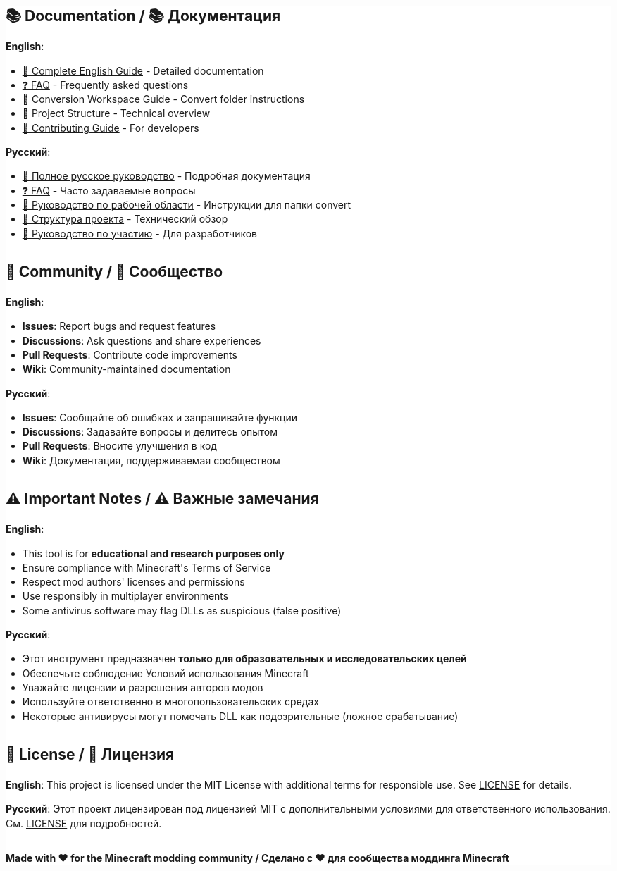 ## 📚 Documentation / 📚 Документация

**English**:
- [📖 Complete English Guide](README_EN.md) - Detailed documentation
- [❓ FAQ](FAQ.md) - Frequently asked questions
- [📖 Conversion Workspace Guide](convert/README.md) - Convert folder instructions
- [📖 Project Structure](PROJECT_STRUCTURE.md) - Technical overview
- [📖 Contributing Guide](CONTRIBUTING.md) - For developers

**Русский**:
- [📖 Полное русское руководство](README_RU.md) - Подробная документация
- [❓ FAQ](FAQ.md) - Часто задаваемые вопросы
- [📖 Руководство по рабочей области](convert/README.md) - Инструкции для папки convert
- [📖 Структура проекта](PROJECT_STRUCTURE.md) - Технический обзор
- [📖 Руководство по участию](CONTRIBUTING.md) - Для разработчиков

## 🤝 Community / 🤝 Сообщество

**English**:
- **Issues**: Report bugs and request features
- **Discussions**: Ask questions and share experiences
- **Pull Requests**: Contribute code improvements
- **Wiki**: Community-maintained documentation

**Русский**:
- **Issues**: Сообщайте об ошибках и запрашивайте функции
- **Discussions**: Задавайте вопросы и делитесь опытом
- **Pull Requests**: Вносите улучшения в код
- **Wiki**: Документация, поддерживаемая сообществом

## ⚠️ Important Notes / ⚠️ Важные замечания

**English**:
- This tool is for **educational and research purposes only**
- Ensure compliance with Minecraft's Terms of Service
- Respect mod authors' licenses and permissions
- Use responsibly in multiplayer environments
- Some antivirus software may flag DLLs as suspicious (false positive)

**Русский**:
- Этот инструмент предназначен **только для образовательных и исследовательских целей**
- Обеспечьте соблюдение Условий использования Minecraft
- Уважайте лицензии и разрешения авторов модов
- Используйте ответственно в многопользовательских средах
- Некоторые антивирусы могут помечать DLL как подозрительные (ложное срабатывание)

## 📄 License / 📄 Лицензия

**English**: This project is licensed under the MIT License with additional terms for responsible use. See [LICENSE](LICENSE) for details.

**Русский**: Этот проект лицензирован под лицензией MIT с дополнительными условиями для ответственного использования. См. [LICENSE](LICENSE) для подробностей.

---

**Made with ❤️ for the Minecraft modding community / Сделано с ❤️ для сообщества моддинга Minecraft**
